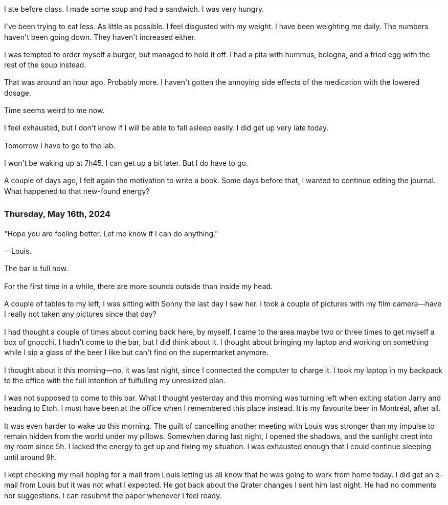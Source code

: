 I ate before class. I made some soup and had a sandwich. I was very hungry.

I've been trying to eat less. As little as possible. I feel disgusted with my weight. I have been weighting me daily. The numbers haven't been going down. They haven't increased either.

I was tempted to order myself a burger, but managed to hold it off. I had a pita with hummus, bologna, and a fried egg with the rest of the soup instead.

That was around an hour ago. Probably more. I haven't gotten the annoying side effects of the medication with the lowered dosage.

Time seems weird to me now.

I feel exhausted, but I don't know if I will be able to fall asleep easily. I did get up very late today.

Tomorrow I have to go to the lab.

I won't be waking up at 7h45. I can get up a bit later. But I do have to go.

A couple of days ago, I felt again the motivation to write a book. Some days before that, I wanted to continue editing the journal. What happened to that new-found energy?

### Thursday, May 16th, 2024

"Hope you are feeling better. Let me know if I can do anything."

—Louis.

The bar is full now.

For the first time in a while, there are more sounds outside than inside my head.

A couple of tables to my left, I was sitting with Sonny the last day I saw her. I took a couple of pictures with my film camera—have I really not taken any pictures since that day?

I had thought a couple of times about coming back here, by myself. I came to the area maybe two or three times to get myself a box of gnocchi. I hadn't come to the bar, but I did think about it. I thought about bringing my laptop and working on something while I sip a glass of the beer I like but can't find on the supermarket anymore.

I thought about it this morning—no, it was last night, since I connected the computer to charge it. I took my laptop in my backpack to the office with the full intention of fulfulling my unrealized plan.

I was not supposed to come to this bar. What I thought yesterday and this morning was turning left when exiting station Jarry and heading to Etoh. I must have been at the office when I remembered this place instead. It is my favourite beer in Montréal, after all.

It was even harder to wake up this morning. The guilt of cancelling another meeting with Louis was stronger than my impulse to remain hidden from the world under my pillows. Somewhen during last night, I opened the shadows, and the sunlight crept into my room since 5h. I lacked the energy to get up and fixing my situation. I was exhausted enough that I could continue sleeping until around 9h.

I kept checking my mail hoping for a mail from Louis letting us all know that he was going to work from home today. I did get an e-mail from Louis but it was not what I expected. He got back about the Qrater changes I sent him last night. He had no comments nor suggestions. I can resubmit the paper whenever I feel ready.
